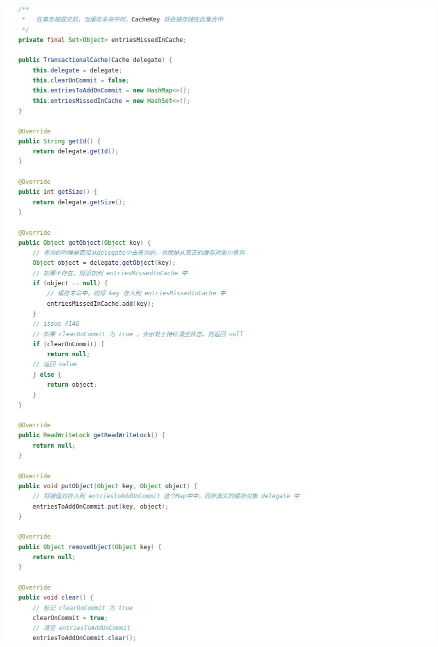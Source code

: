 ```java
    /**
     *   在事务被提交前，当缓存未命中时，CacheKey 将会被存储在此集合中
     */
    private final Set<Object> entriesMissedInCache;

    public TransactionalCache(Cache delegate) {
        this.delegate = delegate;
        this.clearOnCommit = false;
        this.entriesToAddOnCommit = new HashMap<>();
        this.entriesMissedInCache = new HashSet<>();
    }

    @Override
    public String getId() {
        return delegate.getId();
    }

    @Override
    public int getSize() {
        return delegate.getSize();
    }

    @Override
    public Object getObject(Object key) {
        // 查询的时候是直接从delegate中去查询的，也就是从真正的缓存对象中查询
        Object object = delegate.getObject(key);
        // 如果不存在，则添加到 entriesMissedInCache 中
        if (object == null) {
            // 缓存未命中，则将 key 存入到 entriesMissedInCache 中
            entriesMissedInCache.add(key);
        }
        // issue #146
        // 如果 clearOnCommit 为 true ，表示处于持续清空状态，则返回 null
        if (clearOnCommit) {
            return null;
        // 返回 value
        } else {
            return object;
        }
    }

    @Override
    public ReadWriteLock getReadWriteLock() {
        return null;
    }

    @Override
    public void putObject(Object key, Object object) {
        // 将键值对存入到 entriesToAddOnCommit 这个Map中中，而非真实的缓存对象 delegate 中
        entriesToAddOnCommit.put(key, object);
    }

    @Override
    public Object removeObject(Object key) {
        return null;
    }

    @Override
    public void clear() {
        // 标记 clearOnCommit 为 true
        clearOnCommit = true;
        // 清空 entriesToAddOnCommit
        entriesToAddOnCommit.clear();
```